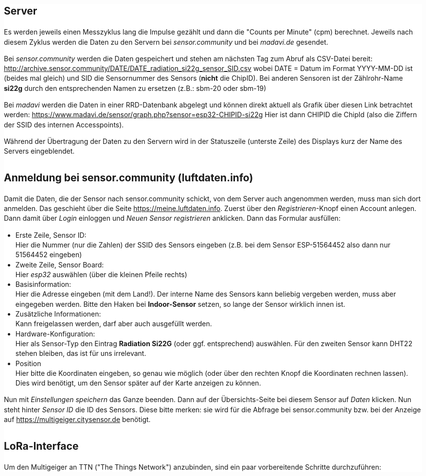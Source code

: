 
## Server
Es werden jeweils einen Messzyklus lang die Impulse gezählt und dann die "Counts per Minute" (cpm) berechnet.
Jeweils nach diesem Zyklus werden die Daten zu den Servern bei *sensor.community* und bei *madavi.de* gesendet.

Bei *sensor.community* werden die Daten gespeichert und stehen am nächsten Tag zum Abruf als CSV-Datei bereit:
http://archive.sensor.community/DATE/DATE_radiation_si22g_sensor_SID.csv
wobei DATE = Datum im Format YYYY-MM-DD ist (beides mal gleich) und SID die Sensornummer des Sensors (**nicht** die ChipID). Bei anderen Sensoren ist der Zählrohr-Name **si22g** durch den entsprechenden Namen zu ersetzen (z.B.: sbm-20 oder sbm-19) 

Bei *madavi* werden die Daten in einer RRD-Datenbank abgelegt und können direkt aktuell als Grafik über diesen Link betrachtet werden:
https://www.madavi.de/sensor/graph.php?sensor=esp32-CHIPID-si22g
Hier ist dann CHIPID die ChipId (also die Ziffern der SSID des internen Accesspoints).

Während der Übertragung der Daten zu den Servern wird in der Statuszeile (unterste Zeile) des Displays kurz der Name des Servers eingeblendet.

## Anmeldung bei sensor.community (luftdaten.info)
Damit die Daten, die der Sensor nach sensor.community schickt, von dem Server auch angenommen werden, muss man sich dort anmelden. Das geschieht über die Seite https://meine.luftdaten.info.
Zuerst über den *Registrieren*-Knopf einen Account anlegen. Dann damit über *Login* einloggen und *Neuen Sensor registrieren* anklicken.
Dann das Formular ausfüllen:
 * Erste Zeile, Sensor ID:\
 Hier die Nummer (nur die Zahlen) der SSID des Sensors eingeben (z.B. bei dem Sensor ESP-51564452 also dann nur 51564452 eingeben)
 * Zweite Zeile, Sensor Board:\
 Hier *esp32* auswählen (über die kleinen Pfeile rechts)
 * Basisinformation:\
 Hier die Adresse eingeben (mit dem Land!). Der interne Name des Sensors kann beliebig vergeben werden, muss aber eingegeben werden. Bitte den Haken bei **Indoor-Sensor** setzen, so lange der Sensor wirklich innen ist.
 * Zusätzliche Informationen:\
 Kann freigelassen werden, darf aber auch ausgefüllt werden.
 * Hardware-Konfiguration:\
 Hier als Sensor-Typ den Eintrag **Radiation Si22G** (oder ggf. entsprechend) auswählen. Für den zweiten Sensor kann DHT22 stehen bleiben, das ist für uns irrelevant.
 * Position\
 Hier bitte die Koordinaten eingeben, so genau wie möglich (oder über den rechten Knopf die Koordinaten rechnen lassen). Dies wird benötigt, um den Sensor später auf der Karte anzeigen zu können.

 Nun mit *Einstellungen speichern* das Ganze beenden. Dann auf der Übersichts-Seite bei diesem Sensor auf *Daten* klicken. Nun steht hinter *Sensor ID* die ID des Sensors. Diese bitte merken: sie wird für die Abfrage bei sensor.community bzw. bei der Anzeige auf https://multigeiger.citysensor.de benötigt.
 
## LoRa-Interface
Um den Multigeiger an TTN ("The Things Network") anzubinden, sind ein paar vorbereitende Schritte durchzuführen:
